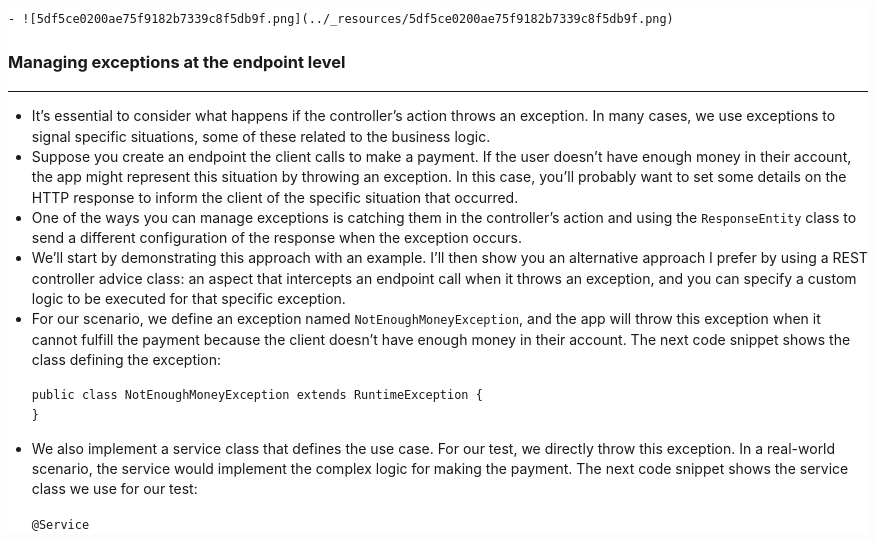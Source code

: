 	- ![5df5ce0200ae75f9182b7339c8f5db9f.png](../_resources/5df5ce0200ae75f9182b7339c8f5db9f.png)
### Managing exceptions at the endpoint level
* * *
- It’s essential to consider what happens if the controller’s action throws an exception. In many cases, we use exceptions to signal specific situations, some of these related to the business logic.
- Suppose you create an endpoint the client calls to make a payment. If the user doesn’t have enough money in their account, the app might represent this situation by throwing an exception. In this case, you’ll probably want to set some details on the HTTP response to inform the client of the specific situation that occurred.
- One of the ways you can manage exceptions is catching them in the controller’s action and using the `ResponseEntity` class to send a different configuration of the response when the exception occurs.
- We’ll start by demonstrating this approach with an example. I’ll then show you an alternative approach I prefer by using a REST controller advice class: an aspect that intercepts an endpoint call when it throws an exception, and you can specify a custom logic to be executed for that specific exception.
- For our scenario, we define an exception named `NotEnoughMoneyException`, and the app will throw this exception when it cannot fulfill the payment because the client doesn’t have enough money in their account. The next code snippet shows the class defining the exception:
	```
	public class NotEnoughMoneyException extends RuntimeException {
	}
	```
- We also implement a service class that defines the use case. For our test, we directly throw this exception. In a real-world scenario, the service would implement the complex logic for making the payment. The next code snippet shows the service class we use for our test:
	```
	@Service